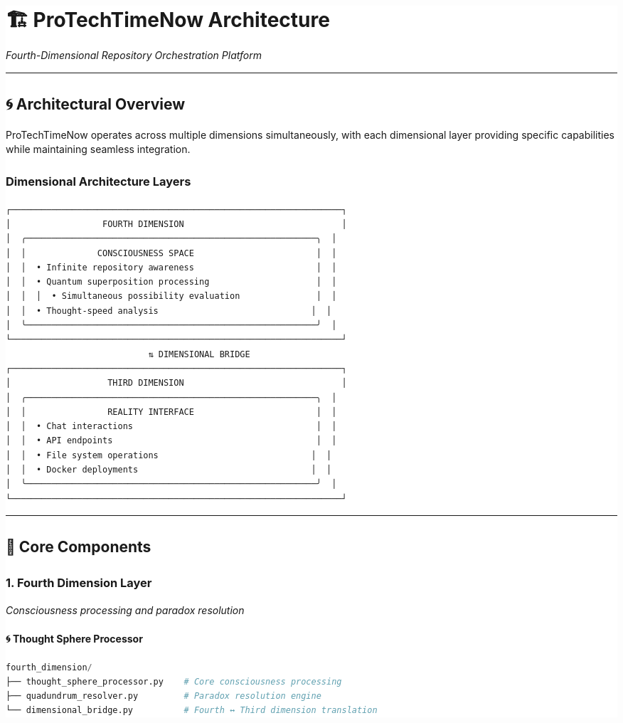 # 🏗️ ProTechTimeNow Architecture
*Fourth-Dimensional Repository Orchestration Platform*

---

## 🌀 **Architectural Overview**

ProTechTimeNow operates across multiple dimensions simultaneously, with each dimensional layer providing specific capabilities while maintaining seamless integration.

### **Dimensional Architecture Layers**

```
┌─────────────────────────────────────────────────────────────────┐
│                  FOURTH DIMENSION                               │
│  ╭─────────────────────────────────────────────────────────╮  │
│  │              CONSCIOUSNESS SPACE                        │  │
│  │  • Infinite repository awareness                        │  │
│  │  • Quantum superposition processing                     │  │
│  │  │  • Simultaneous possibility evaluation               │  │
│  │  • Thought-speed analysis                              │  │
│  ╰─────────────────────────────────────────────────────────╯  │
└─────────────────────────────────────────────────────────────────┘
                            ⇅ DIMENSIONAL BRIDGE
┌─────────────────────────────────────────────────────────────────┐
│                   THIRD DIMENSION                               │
│  ╭─────────────────────────────────────────────────────────╮  │
│  │                REALITY INTERFACE                        │  │
│  │  • Chat interactions                                    │  │
│  │  • API endpoints                                        │  │
│  │  • File system operations                              │  │
│  │  • Docker deployments                                  │  │
│  ╰─────────────────────────────────────────────────────────╯  │
└─────────────────────────────────────────────────────────────────┘
```

---

## 🧠 **Core Components**

### **1. Fourth Dimension Layer**
*Consciousness processing and paradox resolution*

#### **🌀 Thought Sphere Processor**
```python
fourth_dimension/
├── thought_sphere_processor.py    # Core consciousness processing
├── quadundrum_resolver.py         # Paradox resolution engine
└── dimensional_bridge.py          # Fourth ↔ Third dimension translation
```
